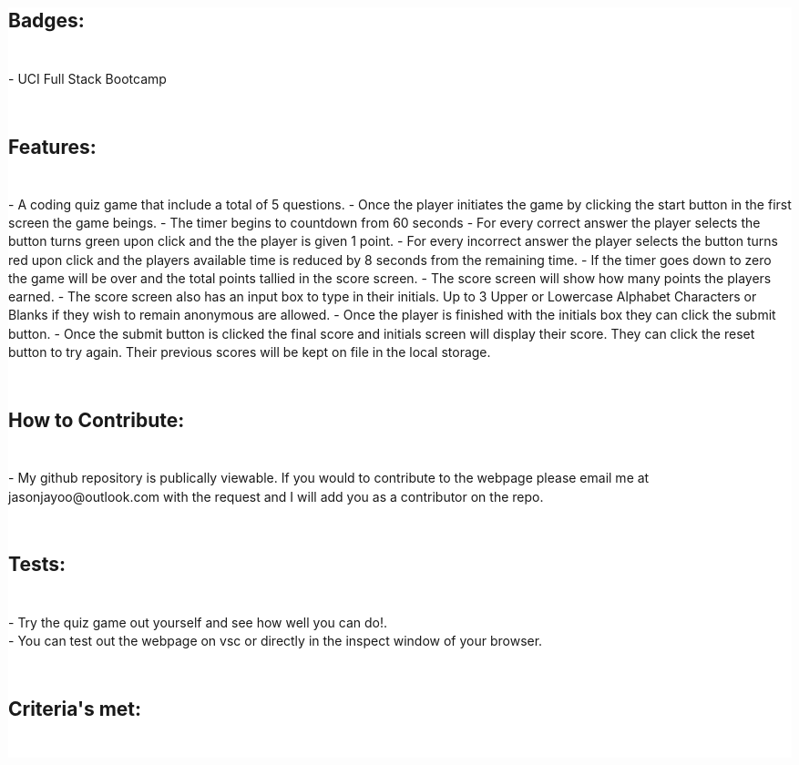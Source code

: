 ## Badges:
<br>
    - UCI Full Stack Bootcamp
<br>
<br>

## Features:
<br>
    - A coding quiz game that include a total of 5 questions.
    - Once the player initiates the game by clicking the start button in the first screen the game beings.
    - The timer begins to countdown from 60 seconds
    - For every correct answer the player selects the button turns green upon click and the the player is given 1 point.
    - For every incorrect answer the player selects the button turns red upon click and the players available time is reduced by 8 seconds from the remaining time. 
    - If the timer goes down to zero the game will be over and the total points tallied in the score screen.
    - The score screen will show how many points the players earned.
    - The score screen also has an input box to type in their initials. Up to 3 Upper or Lowercase Alphabet Characters or Blanks if they wish to remain anonymous are allowed. 
    - Once the player is finished with the initials box they can click the submit button.
    - Once the submit button is clicked the final score and initials screen will display their score. They can click the reset button to try again. Their previous scores will be kept on file in the local storage. 

<br>
<br>

## How to Contribute:
<br>
    - My github repository is publically viewable. If you would to contribute to the webpage please email me at jasonjayoo@outlook.com with the request and I will add you as a contributor on the repo. 
<br>
<br>

## Tests:
<br>
    - Try the quiz game out yourself and see how well you can do!. 
    <br>
    - You can test out the webpage on vsc or directly in the inspect window of your browser. 

<br>
<br>

## Criteria's met: 

<br>
